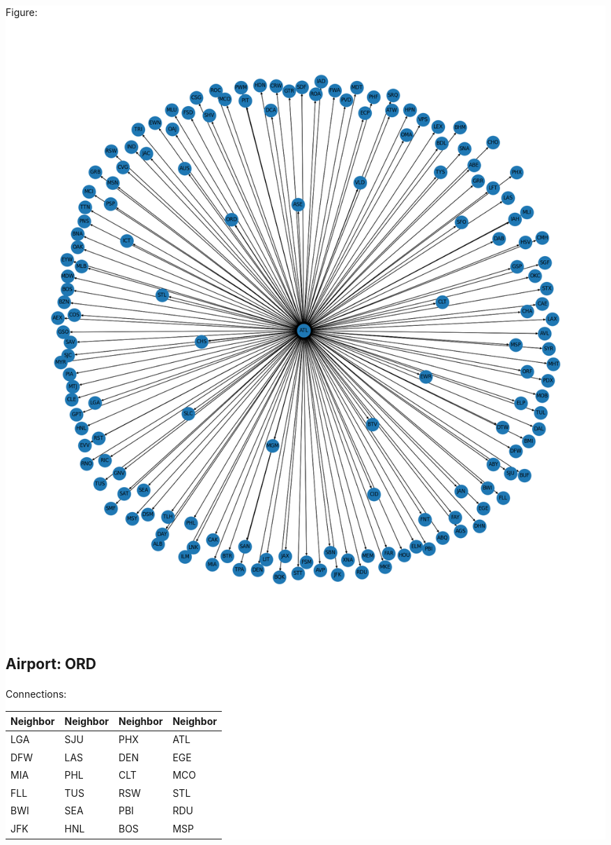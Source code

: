 Figure:

![ATL](./images/ATL.png)

## Airport: ORD

Connections:

| Neighbor | Neighbor | Neighbor | Neighbor |
| -------- | -------- | -------- | -------- |
| LGA      | SJU      | PHX      | ATL      |
| DFW      | LAS      | DEN      | EGE      |
| MIA      | PHL      | CLT      | MCO      |
| FLL      | TUS      | RSW      | STL      |
| BWI      | SEA      | PBI      | RDU      |
| JFK      | HNL      | BOS      | MSP      |